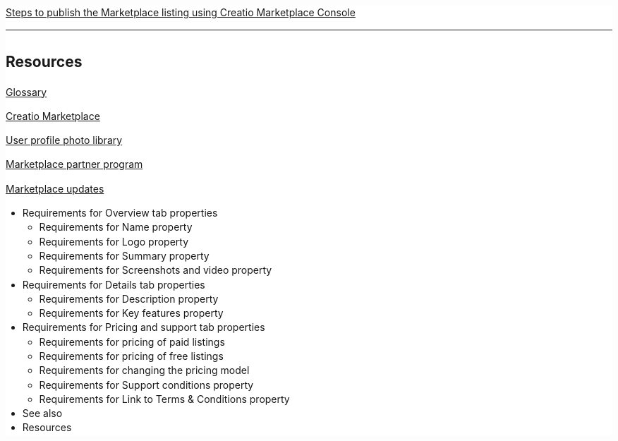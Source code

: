 [Steps to publish the Marketplace listing using Creatio Marketplace Console](https://academy.creatio.com/documents?id=15957)

---

## Resources​

[Glossary](https://academy.creatio.com/docs/glossary_page)

[Creatio Marketplace](https://marketplace.creatio.com/)

[User profile photo library](https://academy.creatio.com/sites/default/files/documents/downloads/SDK/Packages/PhotoUsers.zip)

[Marketplace partner program](https://marketplace.creatio.com/sites/marketplace/files/2025-04/Marketplace-PP-26FY.pdf)

[Marketplace updates](https://academy.creatio.com/docs/8.x/dev/development-for-creatio-marketplace/category/marketplace-updates)

- Requirements for Overview tab properties
  - Requirements for Name property
  - Requirements for Logo property
  - Requirements for Summary property
  - Requirements for Screenshots and video property
- Requirements for Details tab properties
  - Requirements for Description property
  - Requirements for Key features property
- Requirements for Pricing and support tab properties
  - Requirements for pricing of paid listings
  - Requirements for pricing of free listings
  - Requirements for changing the pricing model
  - Requirements for Support conditions property
  - Requirements for Link to Terms & Conditions property
- See also
- Resources
